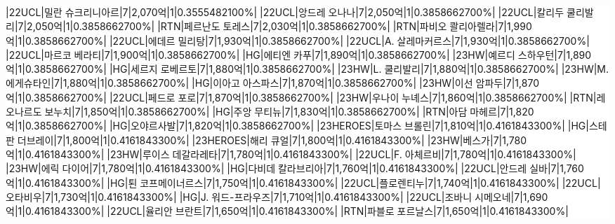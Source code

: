 |22UCL|밀란 슈크리니아르|7|2,070억|1|0.3555482100%|
|22UCL|앙드레 오나나|7|2,050억|1|0.3858662700%|
|22UCL|칼리두 쿨리발리|7|2,050억|1|0.3858662700%|
|RTN|페르난도 토레스|7|2,030억|1|0.3858662700%|
|RTN|파비오 콸리아렐라|7|1,990억|1|0.3858662700%|
|22UCL|에데르 밀리탕|7|1,930억|1|0.3858662700%|
|22UCL|A. 살레마커르스|7|1,930억|1|0.3858662700%|
|22UCL|마르코 베라티|7|1,900억|1|0.3858662700%|
|HG|에티엔 카푸|7|1,890억|1|0.3858662700%|
|23HW|예르디 스하우턴|7|1,890억|1|0.3858662700%|
|HG|세르지 로베르토|7|1,880억|1|0.3858662700%|
|23HW|L. 쿨리발리|7|1,880억|1|0.3858662700%|
|23HW|M. 에게슈타인|7|1,880억|1|0.3858662700%|
|HG|이아고 아스파스|7|1,870억|1|0.3858662700%|
|23HW|이선 암파두|7|1,870억|1|0.3858662700%|
|22UCL|페드로 포로|7|1,870억|1|0.3858662700%|
|23HW|우나이 누녜스|7|1,860억|1|0.3858662700%|
|RTN|레오나르도 보누치|7|1,850억|1|0.3858662700%|
|HG|주앙 무티뉴|7|1,830억|1|0.3858662700%|
|RTN|아담 마헤르|7|1,820억|1|0.3858662700%|
|HG|오야르사발|7|1,820억|1|0.3858662700%|
|23HEROES|토마스 브롤린|7|1,810억|1|0.4161843300%|
|HG|스테판 더브레이|7|1,800억|1|0.4161843300%|
|23HEROES|해리 큐얼|7|1,800억|1|0.4161843300%|
|23HW|베스가|7|1,780억|1|0.4161843300%|
|23HW|루이스 데갈라레타|7|1,780억|1|0.4161843300%|
|22UCL|F. 아체르비|7|1,780억|1|0.4161843300%|
|23HW|에릭 다이어|7|1,780억|1|0.4161843300%|
|HG|다비데 칼라브리아|7|1,760억|1|0.4161843300%|
|22UCL|안드레 실바|7|1,760억|1|0.4161843300%|
|HG|퇸 코프메이너르스|7|1,750억|1|0.4161843300%|
|22UCL|플로렌티누|7|1,740억|1|0.4161843300%|
|22UCL|오타비우|7|1,730억|1|0.4161843300%|
|HG|J. 워드-프라우즈|7|1,710억|1|0.4161843300%|
|22UCL|조바니 시메오네|7|1,690억|1|0.4161843300%|
|22UCL|율리안 브란트|7|1,650억|1|0.4161843300%|
|RTN|파블로 포르날스|7|1,650억|1|0.4161843300%|